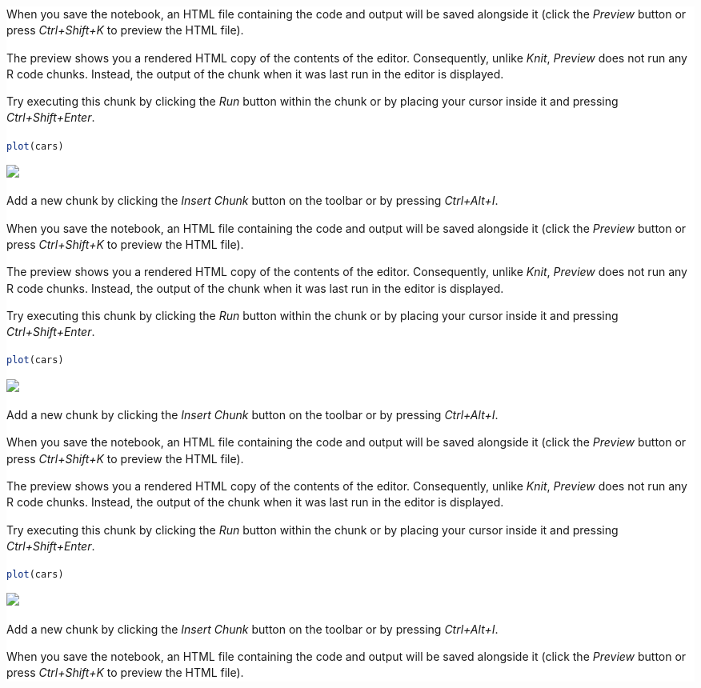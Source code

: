 When you save the notebook, an HTML file containing the code and output will be saved alongside it (click the *Preview* button or press *Ctrl+Shift+K* to preview the HTML file).

The preview shows you a rendered HTML copy of the contents of the editor. Consequently, unlike *Knit*, *Preview* does not run any R code chunks. Instead, the output of the chunk when it was last run in the editor is displayed.


Try executing this chunk by clicking the *Run* button within the chunk or by placing your cursor inside it and pressing *Ctrl+Shift+Enter*. 


```r
plot(cars)
```

![](frgt5_files/figure-html/unnamed-chunk-48-1.png)

Add a new chunk by clicking the *Insert Chunk* button on the toolbar or by pressing *Ctrl+Alt+I*.

When you save the notebook, an HTML file containing the code and output will be saved alongside it (click the *Preview* button or press *Ctrl+Shift+K* to preview the HTML file).

The preview shows you a rendered HTML copy of the contents of the editor. Consequently, unlike *Knit*, *Preview* does not run any R code chunks. Instead, the output of the chunk when it was last run in the editor is displayed.


Try executing this chunk by clicking the *Run* button within the chunk or by placing your cursor inside it and pressing *Ctrl+Shift+Enter*. 


```r
plot(cars)
```

![](frgt5_files/figure-html/unnamed-chunk-49-1.png)

Add a new chunk by clicking the *Insert Chunk* button on the toolbar or by pressing *Ctrl+Alt+I*.

When you save the notebook, an HTML file containing the code and output will be saved alongside it (click the *Preview* button or press *Ctrl+Shift+K* to preview the HTML file).

The preview shows you a rendered HTML copy of the contents of the editor. Consequently, unlike *Knit*, *Preview* does not run any R code chunks. Instead, the output of the chunk when it was last run in the editor is displayed.


Try executing this chunk by clicking the *Run* button within the chunk or by placing your cursor inside it and pressing *Ctrl+Shift+Enter*. 


```r
plot(cars)
```

![](frgt5_files/figure-html/unnamed-chunk-50-1.png)

Add a new chunk by clicking the *Insert Chunk* button on the toolbar or by pressing *Ctrl+Alt+I*.

When you save the notebook, an HTML file containing the code and output will be saved alongside it (click the *Preview* button or press *Ctrl+Shift+K* to preview the HTML file).
